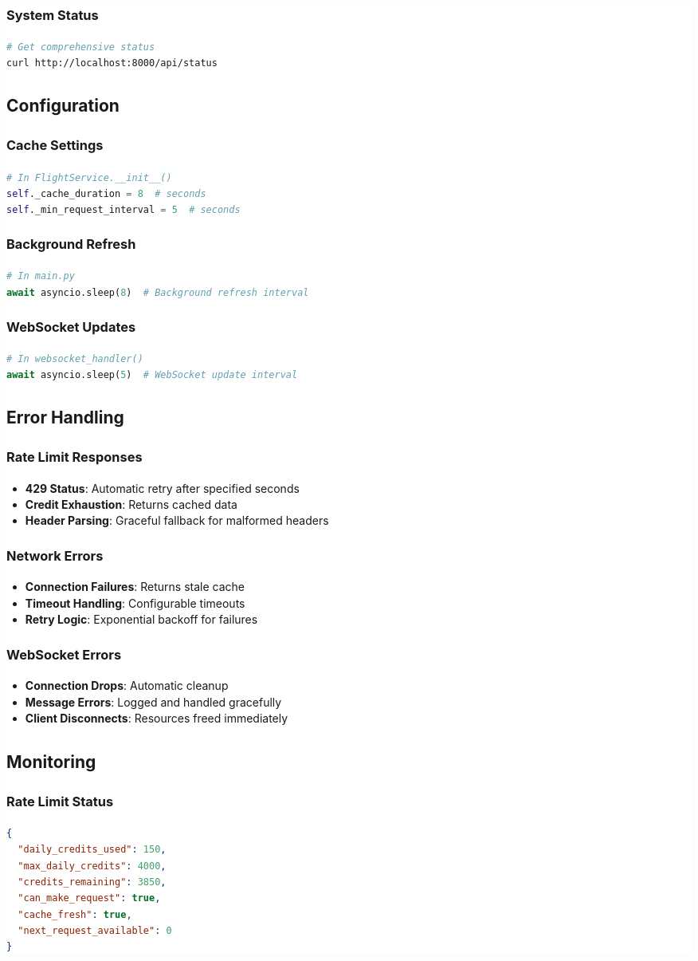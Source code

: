 ### System Status
```bash
# Get comprehensive status
curl http://localhost:8000/api/status
```

## Configuration

### Cache Settings
```python
# In FlightService.__init__()
self._cache_duration = 8  # seconds
self._min_request_interval = 5  # seconds
```

### Background Refresh
```python
# In main.py
await asyncio.sleep(8)  # Background refresh interval
```

### WebSocket Updates
```python
# In websocket_handler()
await asyncio.sleep(5)  # WebSocket update interval
```

## Error Handling

### Rate Limit Responses
- **429 Status**: Automatic retry after specified seconds
- **Credit Exhaustion**: Returns cached data
- **Header Parsing**: Graceful fallback for malformed headers

### Network Errors
- **Connection Failures**: Returns stale cache
- **Timeout Handling**: Configurable timeouts
- **Retry Logic**: Exponential backoff for failures

### WebSocket Errors
- **Connection Drops**: Automatic cleanup
- **Message Errors**: Logged and handled gracefully
- **Client Disconnects**: Resources freed immediately

## Monitoring

### Rate Limit Status
```json
{
  "daily_credits_used": 150,
  "max_daily_credits": 4000,
  "credits_remaining": 3850,
  "can_make_request": true,
  "cache_fresh": true,
  "next_request_available": 0
}
```
